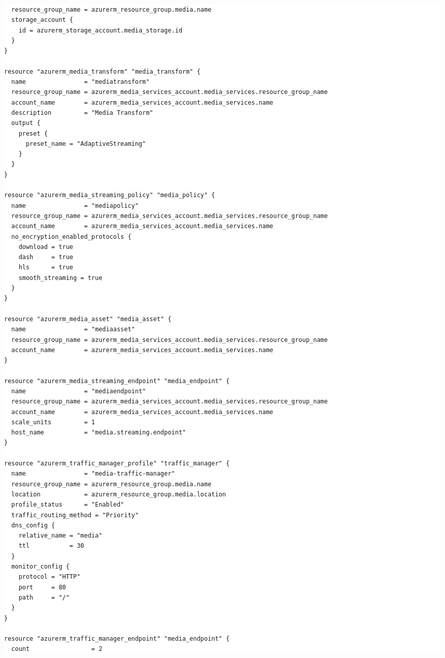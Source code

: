 ```hcl
  resource_group_name = azurerm_resource_group.media.name
  storage_account {
    id = azurerm_storage_account.media_storage.id
  }
}

resource "azurerm_media_transform" "media_transform" {
  name                = "mediatransform"
  resource_group_name = azurerm_media_services_account.media_services.resource_group_name
  account_name        = azurerm_media_services_account.media_services.name
  description         = "Media Transform"
  output {
    preset {
      preset_name = "AdaptiveStreaming"
    }
  }
}

resource "azurerm_media_streaming_policy" "media_policy" {
  name                = "mediapolicy"
  resource_group_name = azurerm_media_services_account.media_services.resource_group_name
  account_name        = azurerm_media_services_account.media_services.name
  no_encryption_enabled_protocols {
    download = true
    dash     = true
    hls      = true
    smooth_streaming = true
  }
}

resource "azurerm_media_asset" "media_asset" {
  name                = "mediaasset"
  resource_group_name = azurerm_media_services_account.media_services.resource_group_name
  account_name        = azurerm_media_services_account.media_services.name
}

resource "azurerm_media_streaming_endpoint" "media_endpoint" {
  name                = "mediaendpoint"
  resource_group_name = azurerm_media_services_account.media_services.resource_group_name
  account_name        = azurerm_media_services_account.media_services.name
  scale_units         = 1
  host_name           = "media.streaming.endpoint"
}

resource "azurerm_traffic_manager_profile" "traffic_manager" {
  name                = "media-traffic-manager"
  resource_group_name = azurerm_resource_group.media.name
  location            = azurerm_resource_group.media.location
  profile_status      = "Enabled"
  traffic_routing_method = "Priority"
  dns_config {
    relative_name = "media"
    ttl           = 30
  }
  monitor_config {
    protocol = "HTTP"
    port     = 80
    path     = "/"
  }
}

resource "azurerm_traffic_manager_endpoint" "media_endpoint" {
  count                 = 2
```